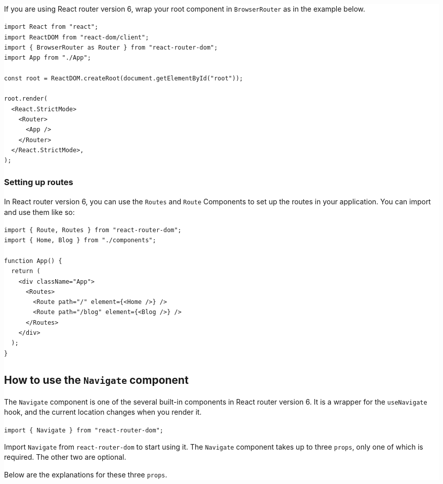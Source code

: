 If you are using React router version 6, wrap your root component in `BrowserRouter` as in the example below.

```tsx
import React from "react";
import ReactDOM from "react-dom/client";
import { BrowserRouter as Router } from "react-router-dom";
import App from "./App";

const root = ReactDOM.createRoot(document.getElementById("root"));

root.render(
  <React.StrictMode>
    <Router>
      <App />
    </Router>
  </React.StrictMode>,
);
```

### Setting up routes

In React router version 6, you can use the `Routes` and `Route` Components to set up the routes in your application. You can import and use them like so:

```tsx
import { Route, Routes } from "react-router-dom";
import { Home, Blog } from "./components";

function App() {
  return (
    <div className="App">
      <Routes>
        <Route path="/" element={<Home />} />
        <Route path="/blog" element={<Blog />} />
      </Routes>
    </div>
  );
}
```

## How to use the `Navigate` component

The `Navigate` component is one of the several built-in components in React router version 6. It is a wrapper for the `useNavigate` hook, and the current location changes when you render it.

```tsx
import { Navigate } from "react-router-dom";
```

Import `Navigate` from `react-router-dom` to start using it. The `Navigate` component takes up to three `props`, only one of which is required. The other two are optional.

Below are the explanations for these three `props`.
